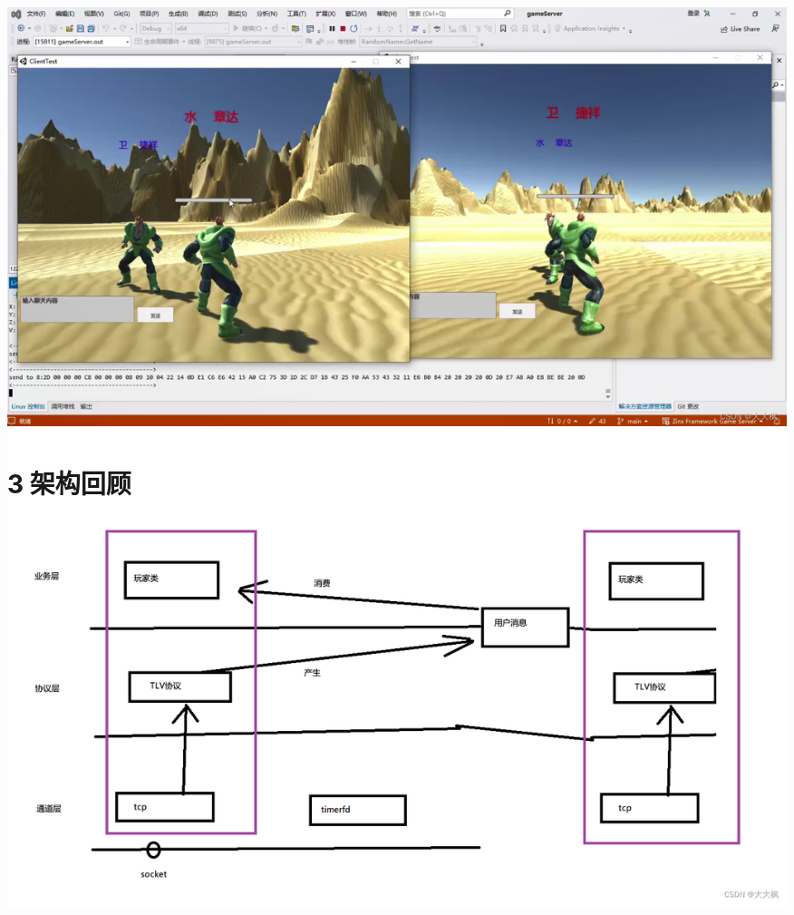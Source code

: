 ![在这里插入图片描述](./assets/5467a298494147c2b0f437224e21e81d.png)
# 3 架构回顾
![在这里插入图片描述](./assets/d513320f7c934c05a4a6219f50ac782d.png)